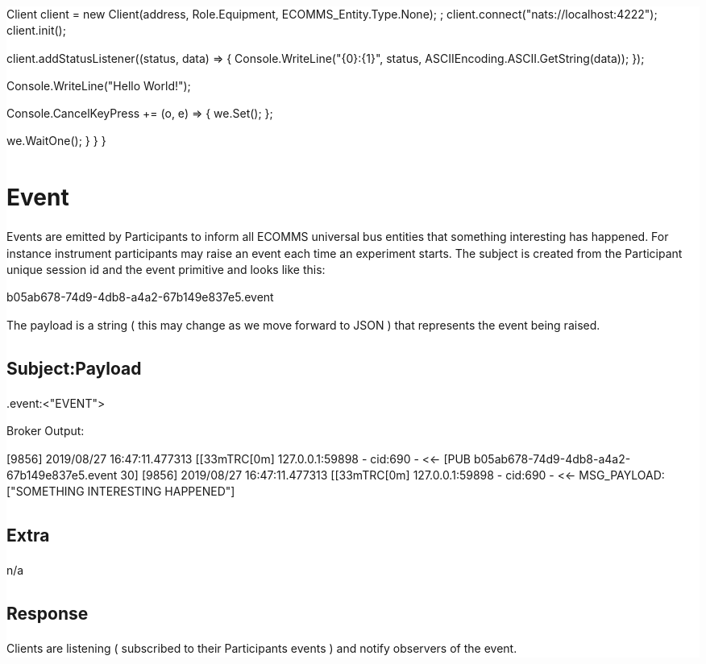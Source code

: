 Client client = new Client(address, Role.Equipment, ECOMMS_Entity.Type.None); ;
client.connect("nats://localhost:4222");
client.init();

client.addStatusListener((status, data) =>
{
Console.WriteLine("{0}:{1}", status, ASCIIEncoding.ASCII.GetString(data));
});

Console.WriteLine("Hello World!");

Console.CancelKeyPress += (o, e) =>
{
we.Set();
};

we.WaitOne();
}
}
}


# Event

Events are emitted by Participants to inform all ECOMMS universal bus entities that something interesting has happened. For instance instrument
participants may raise an event each time an experiment starts. The subject is created from the Participant unique session id and the event primitive and
looks like this:

b05ab678-74d9-4db8-a4a2-67b149e837e5.event

The payload is a string ( this may change as we move forward to JSON ) that represents the event being raised.

## Subject:Payload

<unique session id>.event:<"EVENT">

Broker Output:

[9856] 2019/08/27 16:47:11.477313 [[33mTRC[0m] 127.0.0.1:59898 - cid:690 - <<- [PUB b05ab678-74d9-4db8-a4a2-67b149e837e5.event 30]
[9856] 2019/08/27 16:47:11.477313 [[33mTRC[0m] 127.0.0.1:59898 - cid:690 - <<- MSG_PAYLOAD: ["SOMETHING INTERESTING HAPPENED"]

## Extra

n/a

## Response

Clients are listening ( subscribed to their Participants events ) and notify observers of the event.
